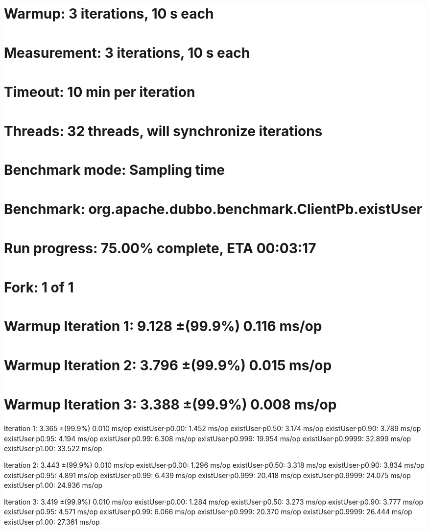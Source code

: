 # Warmup: 3 iterations, 10 s each
# Measurement: 3 iterations, 10 s each
# Timeout: 10 min per iteration
# Threads: 32 threads, will synchronize iterations
# Benchmark mode: Sampling time
# Benchmark: org.apache.dubbo.benchmark.ClientPb.existUser

# Run progress: 75.00% complete, ETA 00:03:17
# Fork: 1 of 1
# Warmup Iteration   1: 9.128 ±(99.9%) 0.116 ms/op
# Warmup Iteration   2: 3.796 ±(99.9%) 0.015 ms/op
# Warmup Iteration   3: 3.388 ±(99.9%) 0.008 ms/op
Iteration   1: 3.365 ±(99.9%) 0.010 ms/op
                 existUser·p0.00:   1.452 ms/op
                 existUser·p0.50:   3.174 ms/op
                 existUser·p0.90:   3.789 ms/op
                 existUser·p0.95:   4.194 ms/op
                 existUser·p0.99:   6.308 ms/op
                 existUser·p0.999:  19.954 ms/op
                 existUser·p0.9999: 32.899 ms/op
                 existUser·p1.00:   33.522 ms/op

Iteration   2: 3.443 ±(99.9%) 0.010 ms/op
                 existUser·p0.00:   1.296 ms/op
                 existUser·p0.50:   3.318 ms/op
                 existUser·p0.90:   3.834 ms/op
                 existUser·p0.95:   4.891 ms/op
                 existUser·p0.99:   6.439 ms/op
                 existUser·p0.999:  20.418 ms/op
                 existUser·p0.9999: 24.075 ms/op
                 existUser·p1.00:   24.936 ms/op

Iteration   3: 3.419 ±(99.9%) 0.010 ms/op
                 existUser·p0.00:   1.284 ms/op
                 existUser·p0.50:   3.273 ms/op
                 existUser·p0.90:   3.777 ms/op
                 existUser·p0.95:   4.571 ms/op
                 existUser·p0.99:   6.066 ms/op
                 existUser·p0.999:  20.370 ms/op
                 existUser·p0.9999: 26.444 ms/op
                 existUser·p1.00:   27.361 ms/op

